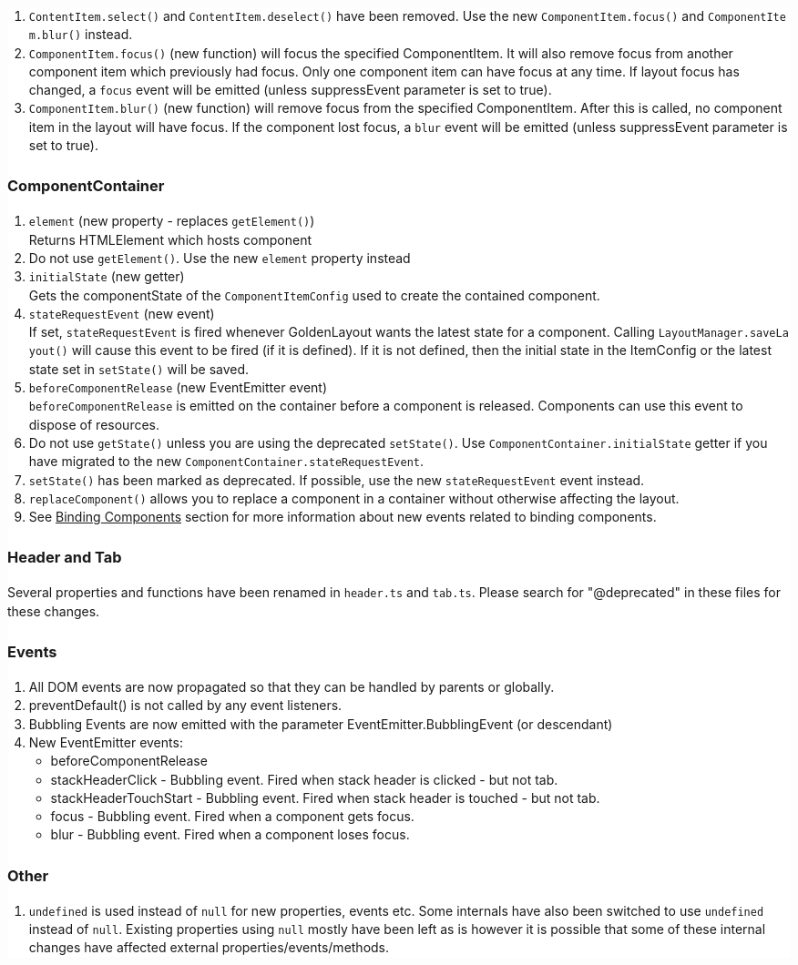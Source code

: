 1. `ContentItem.select()` and `ContentItem.deselect()` have been removed.  Use the new `ComponentItem.focus()` and `ComponentItem.blur()` instead.
1. `ComponentItem.focus()` (new function) will focus the specified ComponentItem. It will also remove focus from another component item which previously had focus.  Only one component item can have focus at any time. If layout focus has changed, a `focus` event will be emitted (unless suppressEvent parameter is set to true).
1. `ComponentItem.blur()` (new function) will remove focus from the specified ComponentItem. After this is called, no component item in the layout will have focus.  If the component lost focus, a `blur` event will be emitted (unless suppressEvent parameter is set to true).

### ComponentContainer
1. `element` (new property - replaces `getElement()`)\
Returns HTMLElement which hosts component
1. Do not use `getElement()`. Use the new `element` property instead
1. `initialState` (new getter)\
Gets the componentState of the `ComponentItemConfig` used to create the contained component.
1. `stateRequestEvent` (new event)\
If set, `stateRequestEvent` is fired whenever GoldenLayout wants the latest state for a component. Calling `LayoutManager.saveLayout()` will cause this event to be fired (if it is defined).  If it is not defined, then the initial state in the ItemConfig or the latest state set in `setState()` will be saved.
1. `beforeComponentRelease` (new EventEmitter event)\
`beforeComponentRelease` is emitted on the container before a component is released.  Components can use this event to dispose of resources.
1. Do not use `getState()` unless you are using the deprecated `setState()`. Use `ComponentContainer.initialState` getter if you have migrated to the new `ComponentContainer.stateRequestEvent`.
1. `setState()` has been marked as deprecated. If possible, use the new `stateRequestEvent` event instead.
1. `replaceComponent()` allows you to replace a component in a container without otherwise affecting the layout.
1. See [Binding Components](#binding-components) section for more information about new events related to binding components.

### Header and Tab
Several properties and functions have been renamed in `header.ts` and `tab.ts`. Please search for "@deprecated" in these files for these changes.

### Events
1. All DOM events are now propagated so that they can be handled by parents or globally.
1. preventDefault() is not called by any event listeners.
1. Bubbling Events are now emitted with the parameter EventEmitter.BubblingEvent (or descendant)
1. New EventEmitter events:
    * beforeComponentRelease
    * stackHeaderClick - Bubbling event. Fired when stack header is clicked - but not tab.
    * stackHeaderTouchStart - Bubbling event. Fired when stack header is touched - but not tab.
    * focus - Bubbling event. Fired when a component gets focus.
    * blur - Bubbling event. Fired when a component loses focus.

### Other
1. `undefined` is used instead of `null` for new properties, events etc.  Some internals have also been switched to use `undefined` instead of `null`. Existing properties using `null` mostly have been left as is however it is possible that some of these internal changes have affected external properties/events/methods.
